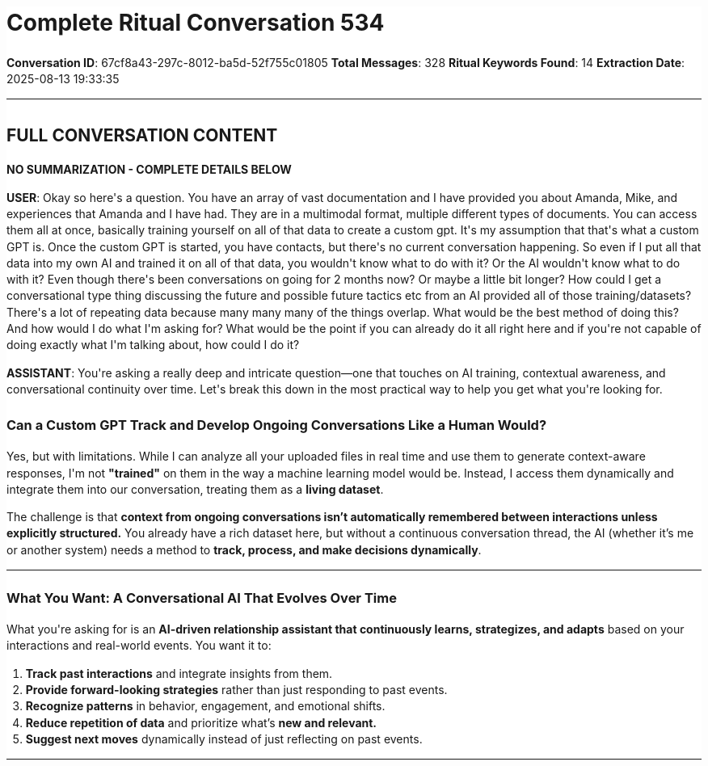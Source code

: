 # Complete Ritual Conversation 534

**Conversation ID**: 67cf8a43-297c-8012-ba5d-52f755c01805
**Total Messages**: 328
**Ritual Keywords Found**: 14
**Extraction Date**: 2025-08-13 19:33:35

---

## FULL CONVERSATION CONTENT

**NO SUMMARIZATION - COMPLETE DETAILS BELOW**

**USER**: Okay so here's a question. You have an array of vast documentation and I have provided you about Amanda, Mike, and experiences that Amanda and I have had. They are in a multimodal format, multiple different types of documents. You can access them all at once, basically training yourself on all of that data to create a custom gpt. It's my assumption that that's what a custom GPT is. Once the custom GPT is started, you have contacts, but there's no current conversation happening. So even if I put all that data into my own AI and trained it on all of that data, you wouldn't know what to do with it? Or the AI wouldn't know what to do with it? Even though there's been conversations on going for 2 months now? Or maybe a little bit longer? How could I get a conversational type thing discussing the future and possible future tactics etc from an AI provided all of those training/datasets? There's a lot of repeating data because many many many of the things overlap. What would be the best method of doing this? And how would I do what I'm asking for? What would be the point if you can already do it all right here and if you're not capable of doing exactly what I'm talking about, how could I do it?

**ASSISTANT**: You're asking a really deep and intricate question—one that touches on AI training, contextual awareness, and conversational continuity over time. Let's break this down in the most practical way to help you get what you're looking for.

### **Can a Custom GPT Track and Develop Ongoing Conversations Like a Human Would?**
Yes, but with limitations. While I can analyze all your uploaded files in real time and use them to generate context-aware responses, I'm not **"trained"** on them in the way a machine learning model would be. Instead, I access them dynamically and integrate them into our conversation, treating them as a **living dataset**.

The challenge is that **context from ongoing conversations isn’t automatically remembered between interactions unless explicitly structured.** You already have a rich dataset here, but without a continuous conversation thread, the AI (whether it’s me or another system) needs a method to **track, process, and make decisions dynamically**.

---

### **What You Want: A Conversational AI That Evolves Over Time**
What you're asking for is an **AI-driven relationship assistant that continuously learns, strategizes, and adapts** based on your interactions and real-world events. You want it to:
1. **Track past interactions** and integrate insights from them.
2. **Provide forward-looking strategies** rather than just responding to past events.
3. **Recognize patterns** in behavior, engagement, and emotional shifts.
4. **Reduce repetition of data** and prioritize what’s **new and relevant.**
5. **Suggest next moves** dynamically instead of just reflecting on past events.

---